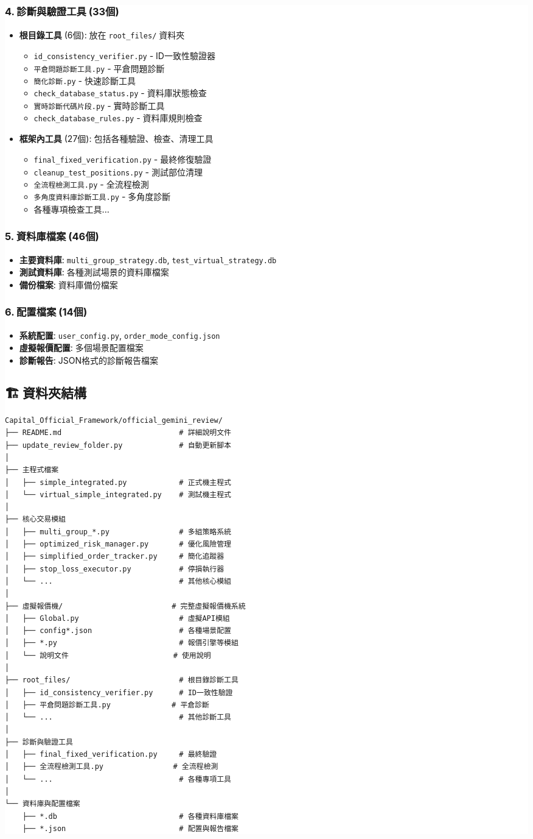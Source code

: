 ### 4. 診斷與驗證工具 (33個)
- **根目錄工具** (6個): 放在 `root_files/` 資料夾
  - `id_consistency_verifier.py` - ID一致性驗證器
  - `平倉問題診斷工具.py` - 平倉問題診斷
  - `簡化診斷.py` - 快速診斷工具
  - `check_database_status.py` - 資料庫狀態檢查
  - `實時診斷代碼片段.py` - 實時診斷工具
  - `check_database_rules.py` - 資料庫規則檢查

- **框架內工具** (27個): 包括各種驗證、檢查、清理工具
  - `final_fixed_verification.py` - 最終修復驗證
  - `cleanup_test_positions.py` - 測試部位清理
  - `全流程檢測工具.py` - 全流程檢測
  - `多角度資料庫診斷工具.py` - 多角度診斷
  - 各種專項檢查工具...

### 5. 資料庫檔案 (46個)
- **主要資料庫**: `multi_group_strategy.db`, `test_virtual_strategy.db`
- **測試資料庫**: 各種測試場景的資料庫檔案
- **備份檔案**: 資料庫備份檔案

### 6. 配置檔案 (14個)
- **系統配置**: `user_config.py`, `order_mode_config.json`
- **虛擬報價配置**: 多個場景配置檔案
- **診斷報告**: JSON格式的診斷報告檔案

## 🏗️ 資料夾結構

```
Capital_Official_Framework/official_gemini_review/
├── README.md                           # 詳細說明文件
├── update_review_folder.py             # 自動更新腳本
│
├── 主程式檔案
│   ├── simple_integrated.py            # 正式機主程式
│   └── virtual_simple_integrated.py    # 測試機主程式
│
├── 核心交易模組
│   ├── multi_group_*.py                # 多組策略系統
│   ├── optimized_risk_manager.py       # 優化風險管理
│   ├── simplified_order_tracker.py     # 簡化追蹤器
│   ├── stop_loss_executor.py           # 停損執行器
│   └── ...                             # 其他核心模組
│
├── 虛擬報價機/                         # 完整虛擬報價機系統
│   ├── Global.py                       # 虛擬API模組
│   ├── config*.json                    # 各種場景配置
│   ├── *.py                            # 報價引擎等模組
│   └── 說明文件                        # 使用說明
│
├── root_files/                         # 根目錄診斷工具
│   ├── id_consistency_verifier.py      # ID一致性驗證
│   ├── 平倉問題診斷工具.py              # 平倉診斷
│   └── ...                             # 其他診斷工具
│
├── 診斷與驗證工具
│   ├── final_fixed_verification.py     # 最終驗證
│   ├── 全流程檢測工具.py                # 全流程檢測
│   └── ...                             # 各種專項工具
│
└── 資料庫與配置檔案
    ├── *.db                            # 各種資料庫檔案
    ├── *.json                          # 配置與報告檔案
```